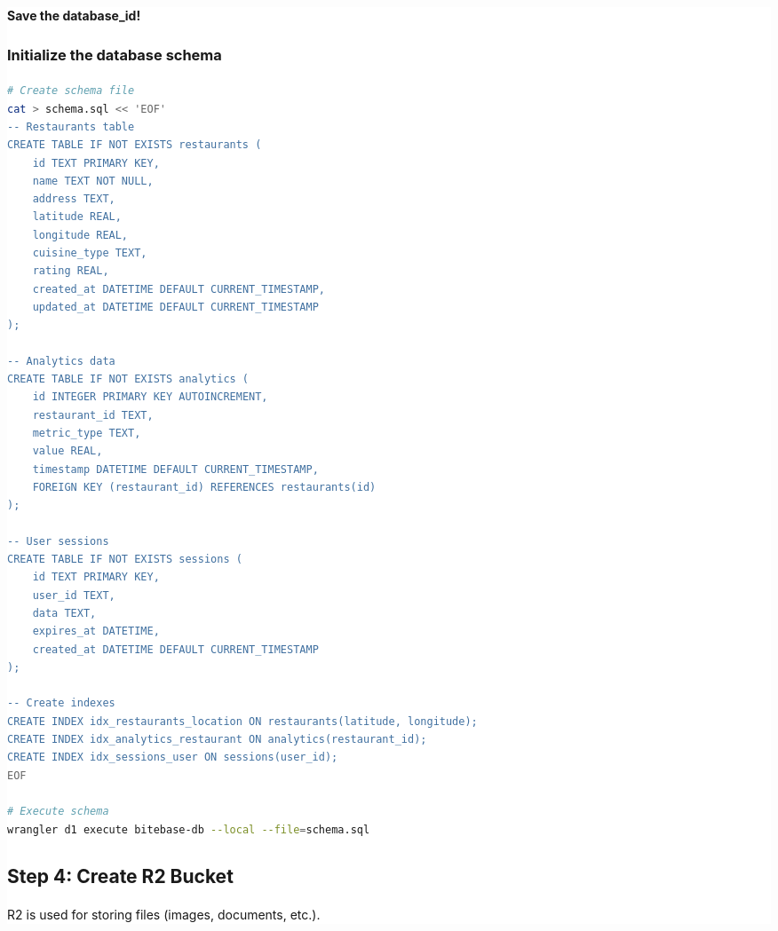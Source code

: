 **Save the database_id!**

### Initialize the database schema
```bash
# Create schema file
cat > schema.sql << 'EOF'
-- Restaurants table
CREATE TABLE IF NOT EXISTS restaurants (
    id TEXT PRIMARY KEY,
    name TEXT NOT NULL,
    address TEXT,
    latitude REAL,
    longitude REAL,
    cuisine_type TEXT,
    rating REAL,
    created_at DATETIME DEFAULT CURRENT_TIMESTAMP,
    updated_at DATETIME DEFAULT CURRENT_TIMESTAMP
);

-- Analytics data
CREATE TABLE IF NOT EXISTS analytics (
    id INTEGER PRIMARY KEY AUTOINCREMENT,
    restaurant_id TEXT,
    metric_type TEXT,
    value REAL,
    timestamp DATETIME DEFAULT CURRENT_TIMESTAMP,
    FOREIGN KEY (restaurant_id) REFERENCES restaurants(id)
);

-- User sessions
CREATE TABLE IF NOT EXISTS sessions (
    id TEXT PRIMARY KEY,
    user_id TEXT,
    data TEXT,
    expires_at DATETIME,
    created_at DATETIME DEFAULT CURRENT_TIMESTAMP
);

-- Create indexes
CREATE INDEX idx_restaurants_location ON restaurants(latitude, longitude);
CREATE INDEX idx_analytics_restaurant ON analytics(restaurant_id);
CREATE INDEX idx_sessions_user ON sessions(user_id);
EOF

# Execute schema
wrangler d1 execute bitebase-db --local --file=schema.sql
```

## Step 4: Create R2 Bucket

R2 is used for storing files (images, documents, etc.).
